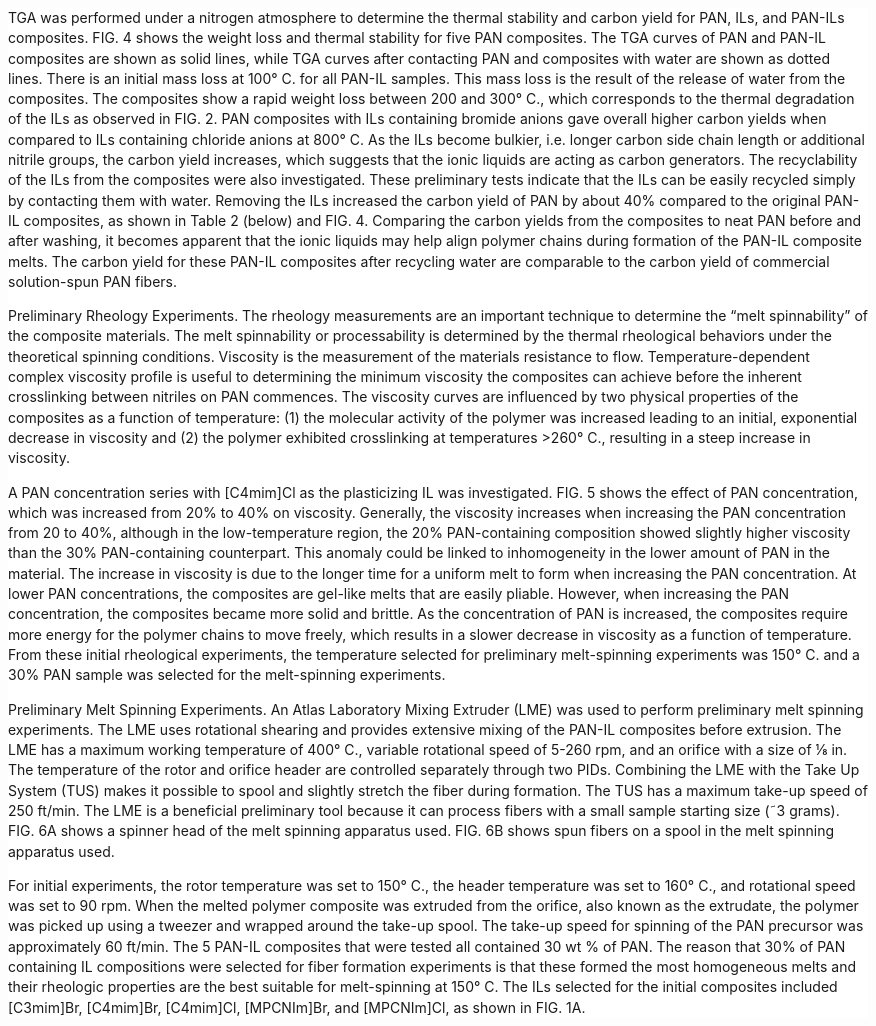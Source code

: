 TGA was performed under a nitrogen atmosphere to determine the thermal stability and carbon yield for PAN, ILs, and PAN-ILs composites. FIG. 4 shows the weight loss and thermal stability for five PAN composites. The TGA curves of PAN and PAN-IL composites are shown as solid lines, while TGA curves after contacting PAN and composites with water are shown as dotted lines. There is an initial mass loss at 100° C. for all PAN-IL samples. This mass loss is the result of the release of water from the composites. The composites show a rapid weight loss between 200 and 300° C., which corresponds to the thermal degradation of the ILs as observed in FIG. 2. PAN composites with ILs containing bromide anions gave overall higher carbon yields when compared to ILs containing chloride anions at 800° C. As the ILs become bulkier, i.e. longer carbon side chain length or additional nitrile groups, the carbon yield increases, which suggests that the ionic liquids are acting as carbon generators. The recyclability of the ILs from the composites were also investigated. These preliminary tests indicate that the ILs can be easily recycled simply by contacting them with water. Removing the ILs increased the carbon yield of PAN by about 40% compared to the original PAN-IL composites, as shown in Table 2 (below) and FIG. 4. Comparing the carbon yields from the composites to neat PAN before and after washing, it becomes apparent that the ionic liquids may help align polymer chains during formation of the PAN-IL composite melts. The carbon yield for these PAN-IL composites after recycling water are comparable to the carbon yield of commercial solution-spun PAN fibers.

Preliminary Rheology Experiments. The rheology measurements are an important technique to determine the “melt spinnability” of the composite materials. The melt spinnability or processability is determined by the thermal rheological behaviors under the theoretical spinning conditions. Viscosity is the measurement of the materials resistance to flow. Temperature-dependent complex viscosity profile is useful to determining the minimum viscosity the composites can achieve before the inherent crosslinking between nitriles on PAN commences. The viscosity curves are influenced by two physical properties of the composites as a function of temperature: (1) the molecular activity of the polymer was increased leading to an initial, exponential decrease in viscosity and (2) the polymer exhibited crosslinking at temperatures >260° C., resulting in a steep increase in viscosity.

A PAN concentration series with [C4mim]Cl as the plasticizing IL was investigated. FIG. 5 shows the effect of PAN concentration, which was increased from 20% to 40% on viscosity. Generally, the viscosity increases when increasing the PAN concentration from 20 to 40%, although in the low-temperature region, the 20% PAN-containing composition showed slightly higher viscosity than the 30% PAN-containing counterpart. This anomaly could be linked to inhomogeneity in the lower amount of PAN in the material. The increase in viscosity is due to the longer time for a uniform melt to form when increasing the PAN concentration. At lower PAN concentrations, the composites are gel-like melts that are easily pliable. However, when increasing the PAN concentration, the composites became more solid and brittle. As the concentration of PAN is increased, the composites require more energy for the polymer chains to move freely, which results in a slower decrease in viscosity as a function of temperature. From these initial rheological experiments, the temperature selected for preliminary melt-spinning experiments was 150° C. and a 30% PAN sample was selected for the melt-spinning experiments.

Preliminary Melt Spinning Experiments. An Atlas Laboratory Mixing Extruder (LME) was used to perform preliminary melt spinning experiments. The LME uses rotational shearing and provides extensive mixing of the PAN-IL composites before extrusion. The LME has a maximum working temperature of 400° C., variable rotational speed of 5-260 rpm, and an orifice with a size of ⅛ in. The temperature of the rotor and orifice header are controlled separately through two PIDs. Combining the LME with the Take Up System (TUS) makes it possible to spool and slightly stretch the fiber during formation. The TUS has a maximum take-up speed of 250 ft/min. The LME is a beneficial preliminary tool because it can process fibers with a small sample starting size (˜3 grams). FIG. 6A shows a spinner head of the melt spinning apparatus used. FIG. 6B shows spun fibers on a spool in the melt spinning apparatus used.

For initial experiments, the rotor temperature was set to 150° C., the header temperature was set to 160° C., and rotational speed was set to 90 rpm. When the melted polymer composite was extruded from the orifice, also known as the extrudate, the polymer was picked up using a tweezer and wrapped around the take-up spool. The take-up speed for spinning of the PAN precursor was approximately 60 ft/min. The 5 PAN-IL composites that were tested all contained 30 wt % of PAN. The reason that 30% of PAN containing IL compositions were selected for fiber formation experiments is that these formed the most homogeneous melts and their rheologic properties are the best suitable for melt-spinning at 150° C. The ILs selected for the initial composites included [C3mim]Br, [C4mim]Br, [C4mim]Cl, [MPCNIm]Br, and [MPCNIm]Cl, as shown in FIG. 1A.
